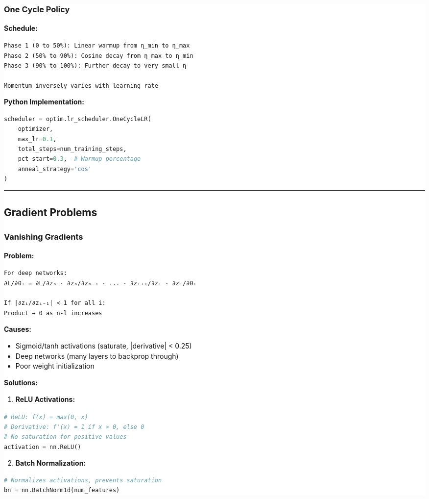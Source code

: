 ### One Cycle Policy

**Schedule:**
```
Phase 1 (0 to 50%): Linear warmup from η_min to η_max
Phase 2 (50% to 90%): Cosine decay from η_max to η_min
Phase 3 (90% to 100%): Further decay to very small η

Momentum inversely varies with learning rate
```

**Python Implementation:**

```python
scheduler = optim.lr_scheduler.OneCycleLR(
    optimizer,
    max_lr=0.1,
    total_steps=num_training_steps,
    pct_start=0.3,  # Warmup percentage
    anneal_strategy='cos'
)
```

---

## Gradient Problems

### Vanishing Gradients

**Problem:**
```
For deep networks:
∂L/∂θₗ = ∂L/∂zₙ · ∂zₙ/∂zₙ₋₁ · ... · ∂zₗ₊₁/∂zₗ · ∂zₗ/∂θₗ

If |∂zᵢ/∂zᵢ₋₁| < 1 for all i:
Product → 0 as n-l increases
```

**Causes:**
- Sigmoid/tanh activations (saturate, |derivative| < 0.25)
- Deep networks (many layers to backprop through)
- Poor weight initialization

**Solutions:**

1. **ReLU Activations:**
```python
# ReLU: f(x) = max(0, x)
# Derivative: f'(x) = 1 if x > 0, else 0
# No saturation for positive values
activation = nn.ReLU()
```

2. **Batch Normalization:**
```python
# Normalizes activations, prevents saturation
bn = nn.BatchNorm1d(num_features)
```
